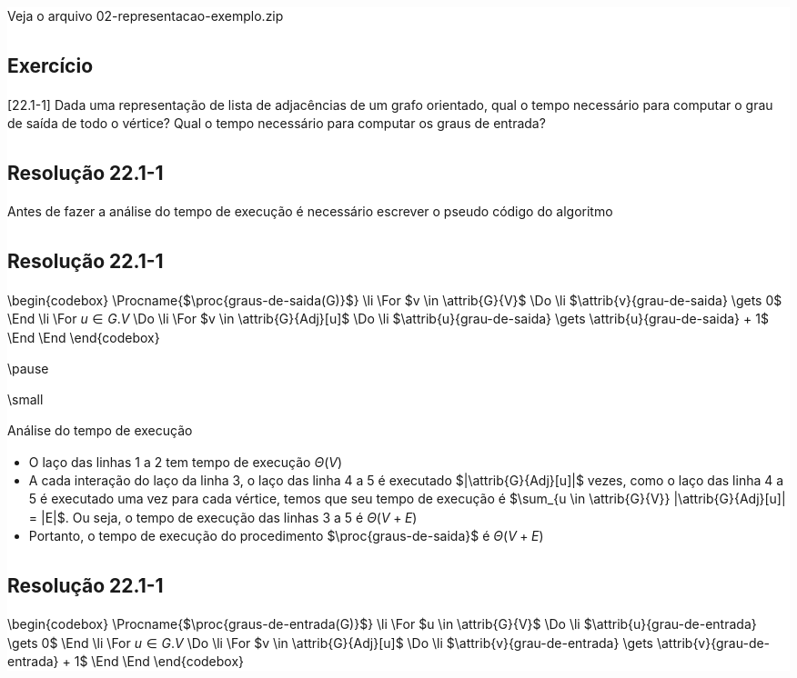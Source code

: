 Veja o arquivo 02-representacao-exemplo.zip


## Exercício

[22.1-1] Dada uma representação de lista de adjacências de um grafo orientado,
qual o tempo necessário para computar o grau de saída de todo o vértice? Qual o
tempo necessário para computar os graus de entrada?

## Resolução 22.1-1

Antes de fazer a análise do tempo de execução é necessário escrever o pseudo
código do algoritmo

## Resolução 22.1-1

\begin{codebox}
  \Procname{$\proc{graus-de-saida(G)}$}
  \li \For $v \in \attrib{G}{V}$ \Do
  \li   $\attrib{v}{grau-de-saida} \gets 0$
      \End
  \li \For $u \in G.V$ \Do
  \li   \For $v \in \attrib{G}{Adj}[u]$ \Do
  \li     $\attrib{u}{grau-de-saida} \gets \attrib{u}{grau-de-saida} + 1$
        \End
      \End
\end{codebox}

\pause

\small

Análise do tempo de execução

- O laço das linhas 1 a 2 tem tempo de execução $\Theta(V)$
- A cada interação do laço da linha 3, o laço das linha 4 a 5 é executado
  $|\attrib{G}{Adj}[u]|$ vezes, como o laço das linha 4 a 5 é executado uma vez
  para cada vértice, temos que seu tempo de execução é $\sum_{u \in
  \attrib{G}{V}} |\attrib{G}{Adj}[u]| = |E|$. Ou seja, o tempo de execução das
  linhas 3 a 5 é $\Theta(V + E)$
- Portanto, o tempo de execução do procedimento $\proc{graus-de-saida}$ é
  $\Theta(V + E)$


## Resolução 22.1-1

\begin{codebox}
  \Procname{$\proc{graus-de-entrada(G)}$}
  \li \For $u \in \attrib{G}{V}$ \Do
  \li   $\attrib{u}{grau-de-entrada} \gets 0$
      \End
  \li \For $u \in G.V$ \Do
  \li   \For $v \in \attrib{G}{Adj}[u]$ \Do
  \li     $\attrib{v}{grau-de-entrada} \gets \attrib{v}{grau-de-entrada} + 1$
        \End
      \End
\end{codebox}
